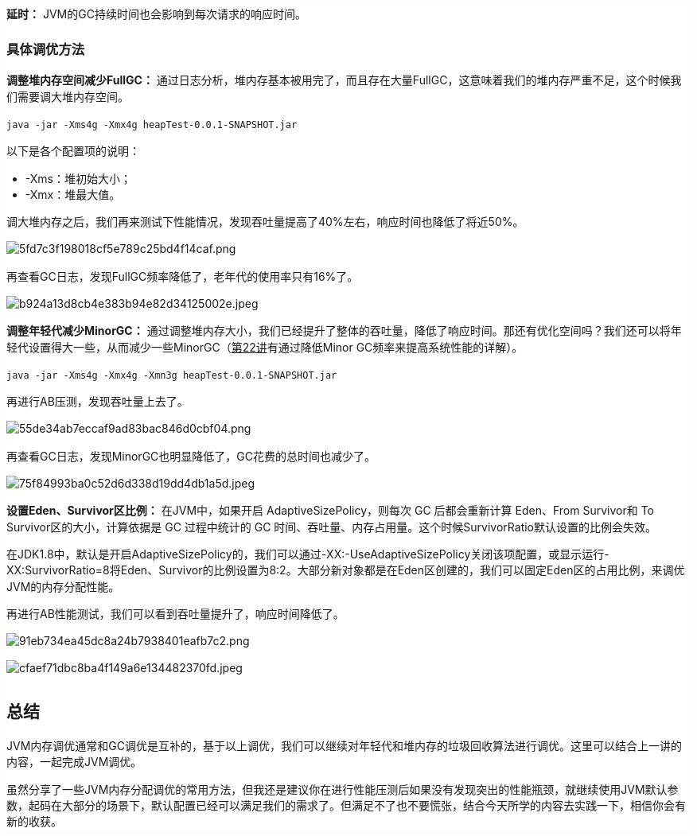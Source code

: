 **延时：** JVM的GC持续时间也会影响到每次请求的响应时间。

### 具体调优方法

**调整堆内存空间减少FullGC：** 通过日志分析，堆内存基本被用完了，而且存在大量FullGC，这意味着我们的堆内存严重不足，这个时候我们需要调大堆内存空间。

``````````
java -jar -Xms4g -Xmx4g heapTest-0.0.1-SNAPSHOT.jar
``````````

以下是各个配置项的说明：

 *  \-Xms：堆初始大小；
 *  \-Xmx：堆最大值。

调大堆内存之后，我们再来测试下性能情况，发现吞吐量提高了40%左右，响应时间也降低了将近50%。

![5fd7c3f198018cf5e789c25bd4f14caf.png][]

再查看GC日志，发现FullGC频率降低了，老年代的使用率只有16%了。

![b924a13d8cb4e383b94e82d34125002e.jpeg][]

**调整年轻代减少MinorGC：** 通过调整堆内存大小，我们已经提升了整体的吞吐量，降低了响应时间。那还有优化空间吗？我们还可以将年轻代设置得大一些，从而减少一些MinorGC（[第22讲][22]有通过降低Minor GC频率来提高系统性能的详解）。

``````````
java -jar -Xms4g -Xmx4g -Xmn3g heapTest-0.0.1-SNAPSHOT.jar
``````````

再进行AB压测，发现吞吐量上去了。

![55de34ab7eccaf9ad83bac846d0cbf04.png][]

再查看GC日志，发现MinorGC也明显降低了，GC花费的总时间也减少了。

![75f84993ba0c52d6d338d19dd4db1a5d.jpeg][]

**设置Eden、Survivor区比例：** 在JVM中，如果开启 AdaptiveSizePolicy，则每次 GC 后都会重新计算 Eden、From Survivor和 To Survivor区的大小，计算依据是 GC 过程中统计的 GC 时间、吞吐量、内存占用量。这个时候SurvivorRatio默认设置的比例会失效。

在JDK1.8中，默认是开启AdaptiveSizePolicy的，我们可以通过-XX:-UseAdaptiveSizePolicy关闭该项配置，或显示运行-XX:SurvivorRatio=8将Eden、Survivor的比例设置为8:2。大部分新对象都是在Eden区创建的，我们可以固定Eden区的占用比例，来调优JVM的内存分配性能。

再进行AB性能测试，我们可以看到吞吐量提升了，响应时间降低了。

![91eb734ea45dc8a24b7938401eafb7c2.png][]

![cfaef71dbc8ba4f149a6e134482370fd.jpeg][]

## 总结

JVM内存调优通常和GC调优是互补的，基于以上调优，我们可以继续对年轻代和堆内存的垃圾回收算法进行调优。这里可以结合上一讲的内容，一起完成JVM调优。

虽然分享了一些JVM内存分配调优的常用方法，但我还是建议你在进行性能压测后如果没有发现突出的性能瓶颈，就继续使用JVM默认参数，起码在大部分的场景下，默认配置已经可以满足我们的需求了。但满足不了也不要慌张，结合今天所学的内容去实践一下，相信你会有新的收获。


[20]: https://time.geekbang.org/column/article/106203
[436338cc5251291eeb6dbb57467443d5.png]: https://static001.geekbang.org/resource/image/43/d5/436338cc5251291eeb6dbb57467443d5.png
[59941c65600fe4a11e5bc6b8304fe0de.png]: https://static001.geekbang.org/resource/image/59/de/59941c65600fe4a11e5bc6b8304fe0de.png
[8b67579af661a666dff89d16ab2e2f26.jpg]: https://static001.geekbang.org/resource/image/8b/26/8b67579af661a666dff89d16ab2e2f26.jpg
[22]: https://time.geekbang.org/column/article/107396
[bffd496963f6bbd345092c1454524dd1.jpeg]: https://static001.geekbang.org/resource/image/bf/d1/bffd496963f6bbd345092c1454524dd1.jpeg
[5fd7c3f198018cf5e789c25bd4f14caf.png]: https://static001.geekbang.org/resource/image/5f/af/5fd7c3f198018cf5e789c25bd4f14caf.png
[b924a13d8cb4e383b94e82d34125002e.jpeg]: https://static001.geekbang.org/resource/image/b9/2e/b924a13d8cb4e383b94e82d34125002e.jpeg
[55de34ab7eccaf9ad83bac846d0cbf04.png]: https://static001.geekbang.org/resource/image/55/04/55de34ab7eccaf9ad83bac846d0cbf04.png
[75f84993ba0c52d6d338d19dd4db1a5d.jpeg]: https://static001.geekbang.org/resource/image/75/5d/75f84993ba0c52d6d338d19dd4db1a5d.jpeg
[91eb734ea45dc8a24b7938401eafb7c2.png]: https://static001.geekbang.org/resource/image/91/c2/91eb734ea45dc8a24b7938401eafb7c2.png
[cfaef71dbc8ba4f149a6e134482370fd.jpeg]: https://static001.geekbang.org/resource/image/cf/fd/cfaef71dbc8ba4f149a6e134482370fd.jpeg